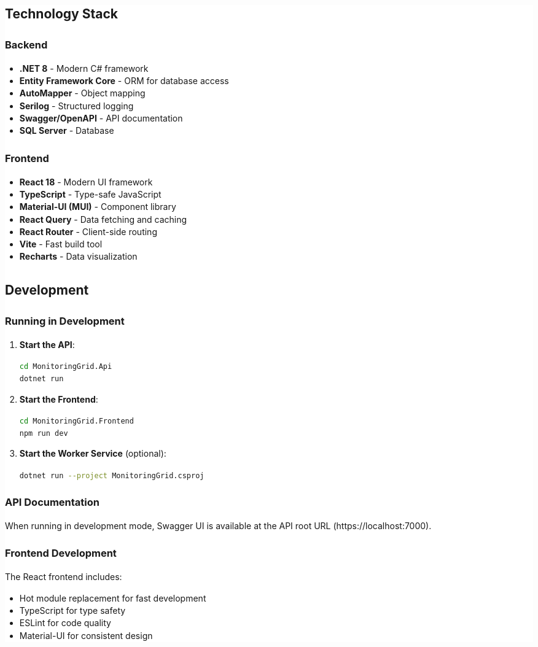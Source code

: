 ## Technology Stack

### Backend
- **.NET 8** - Modern C# framework
- **Entity Framework Core** - ORM for database access
- **AutoMapper** - Object mapping
- **Serilog** - Structured logging
- **Swagger/OpenAPI** - API documentation
- **SQL Server** - Database

### Frontend
- **React 18** - Modern UI framework
- **TypeScript** - Type-safe JavaScript
- **Material-UI (MUI)** - Component library
- **React Query** - Data fetching and caching
- **React Router** - Client-side routing
- **Vite** - Fast build tool
- **Recharts** - Data visualization

## Development

### Running in Development

1. **Start the API**:
   ```bash
   cd MonitoringGrid.Api
   dotnet run
   ```

2. **Start the Frontend**:
   ```bash
   cd MonitoringGrid.Frontend
   npm run dev
   ```

3. **Start the Worker Service** (optional):
   ```bash
   dotnet run --project MonitoringGrid.csproj
   ```

### API Documentation

When running in development mode, Swagger UI is available at the API root URL (https://localhost:7000).

### Frontend Development

The React frontend includes:
- Hot module replacement for fast development
- TypeScript for type safety
- ESLint for code quality
- Material-UI for consistent design
